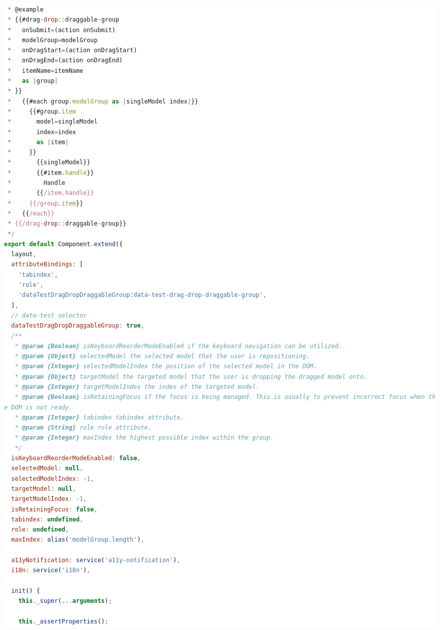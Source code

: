 ```javascript
 * @example
 * {{#drag-drop::draggable-group
 *   onSubmit=(action onSubmit)
 *   modelGroup=modelGroup
 *   onDragStart=(action onDragStart)
 *   onDragEnd=(action onDragEnd)
 *   itemName=itemName
 *   as |group|
 * }}
 *   {{#each group.modelGroup as |singleModel index|}}
 *     {{#group.item
 *       model=singleModel
 *       index=index
 *       as |item|
 *     }}
 *       {{singleModel}}
 *       {{#item.handle}}
 *         Handle
 *       {{/item.handle}}
 *     {{/group.item}}
 *   {{/each}}
 * {{/drag-drop::draggable-group}}
 */
export default Component.extend({
  layout,
  attributeBindings: [
    'tabindex',
    'role',
    'dataTestDragDropDraggableGroup:data-test-drag-drop-draggable-group',
  ],
  // data-test selector
  dataTestDragDropDraggableGroup: true,
  /**
   * @param {Boolean} isKeyboardReorderModeEnabled if the keyboard navigation can be utilized.
   * @param {Object} selectedModel the selected model that the user is repositioning.
   * @param {Integer} selectedModelIndex the position of the selected model in the DOM.
   * @param {Object} targetModel the targeted model that the user is dropping the dragged model onto.
   * @param {Integer} targetModelIndex the index of the targeted model.
   * @param {Boolean} isRetainingFocus if the focus is being managed. This is usually to prevent incorrect focus when the DOM is not ready.
   * @param {Integer} tabindex tabindex attribute.
   * @param {String} role role attribute.
   * @param {Integer} maxIndex the highest possible index within the group.
   */
  isKeyboardReorderModeEnabled: false,
  selectedModel: null,
  selectedModelIndex: -1,
  targetModel: null,
  targetModelIndex: -1,
  isRetainingFocus: false,
  tabindex: undefined,
  role: undefined,
  maxIndex: alias('modelGroup.length'),

  a11yNotification: service('a11y-notification'),
  i18n: service('i18n'),

  init() {
    this._super(...arguments);

    this._assertProperties();

```